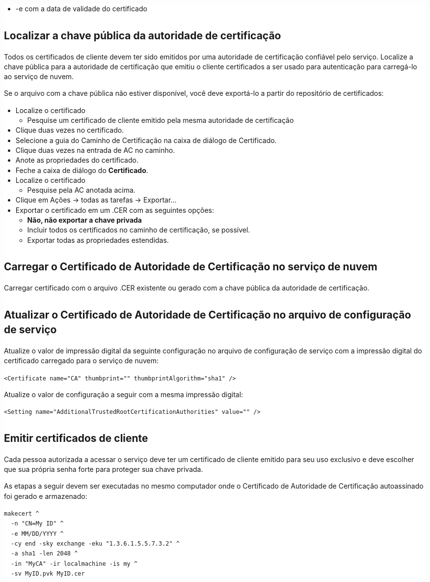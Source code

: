 *    -e com a data de validade do certificado


## Localizar a chave pública da autoridade de certificação

Todos os certificados de cliente devem ter sido emitidos por uma autoridade de certificação confiável pelo serviço. Localize a chave pública para a autoridade de certificação que emitiu o cliente certificados a ser usado para autenticação para carregá-lo ao serviço de nuvem.

Se o arquivo com a chave pública não estiver disponível, você deve exportá-lo a partir do repositório de certificados:

* Localize o certificado
    * Pesquise um certificado de cliente emitido pela mesma autoridade de certificação
* Clique duas vezes no certificado.
* Selecione a guia do Caminho de Certificação na caixa de diálogo de Certificado.
* Clique duas vezes na entrada de AC no caminho.
* Anote as propriedades do certificado.
* Feche a caixa de diálogo do **Certificado**.
* Localize o certificado
    * Pesquise pela AC anotada acima.
* Clique em Ações -> todas as tarefas -> Exportar...
* Exportar o certificado em um .CER com as seguintes opções:
    * **Não, não exportar a chave privada**
    * Incluir todos os certificados no caminho de certificação, se possível.
    * Exportar todas as propriedades estendidas.

## Carregar o Certificado de Autoridade de Certificação no serviço de nuvem

Carregar certificado com o arquivo .CER existente ou gerado com a chave pública da autoridade de certificação.

## Atualizar o Certificado de Autoridade de Certificação no arquivo de configuração de serviço

Atualize o valor de impressão digital da seguinte configuração no arquivo de configuração de serviço com a impressão digital do certificado carregado para o serviço de nuvem:

    <Certificate name="CA" thumbprint="" thumbprintAlgorithm="sha1" />

Atualize o valor de configuração a seguir com a mesma impressão digital:

    <Setting name="AdditionalTrustedRootCertificationAuthorities" value="" />

## Emitir certificados de cliente

Cada pessoa autorizada a acessar o serviço deve ter um certificado de cliente emitido para seu uso exclusivo e deve escolher que sua própria senha forte para proteger sua chave privada.

As etapas a seguir devem ser executadas no mesmo computador onde o Certificado de Autoridade de Certificação autoassinado foi gerado e armazenado:

    makecert ^
      -n "CN=My ID" ^
      -e MM/DD/YYYY ^
      -cy end -sky exchange -eku "1.3.6.1.5.5.7.3.2" ^
      -a sha1 -len 2048 ^
      -in "MyCA" -ir localmachine -is my ^
      -sv MyID.pvk MyID.cer
